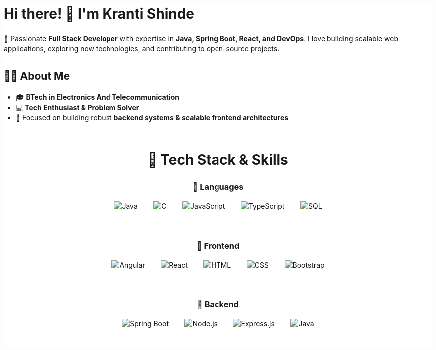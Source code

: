 # Hi there! 👋 I'm Kranti Shinde

🚀 Passionate **Full Stack Developer** with expertise in **Java, Spring Boot, React, and DevOps**. I love building scalable web applications, exploring new technologies, and contributing to open-source projects.

## 👨‍💻 About Me
- 🎓 **BTech in  Electronics And Telecommunication**
- 💻 **Tech Enthusiast & Problem Solver**
- 🎯 Focused on building robust **backend systems & scalable frontend architectures**

---

<h1 align="center"> 🚀 Tech Stack & Skills </h1>

<h3 align="center"> 🚀 Languages </h3>
<p align="center">
  <img src="https://img.icons8.com/color/80/000000/java-coffee-cup-logo.png" alt="Java"/>
  &nbsp;&nbsp;&nbsp;&nbsp;&nbsp;&nbsp;
  <img src="https://img.icons8.com/color/80/000000/c-programming.png" alt="C"/>
  &nbsp;&nbsp;&nbsp;&nbsp;&nbsp;&nbsp;
  <img src="https://img.icons8.com/color/80/000000/javascript.png" alt="JavaScript"/>
  &nbsp;&nbsp;&nbsp;&nbsp;&nbsp;&nbsp;
  <img src="https://img.icons8.com/color/80/000000/typescript.png" alt="TypeScript"/>
  &nbsp;&nbsp;&nbsp;&nbsp;&nbsp;&nbsp;
  <img src="https://upload.wikimedia.org/wikipedia/commons/8/87/Sql_data_base_with_logo.png" width="80" height="80" alt="SQL"/>
</p><br>

<h3 align="center"> 🎨 Frontend </h3>
<p align="center">
  <img src="https://img.icons8.com/color/80/000000/angularjs.png" alt="Angular"/>
  &nbsp;&nbsp;&nbsp;&nbsp;&nbsp;&nbsp;
  <img src="https://img.icons8.com/color/80/000000/react-native.png" alt="React"/>
  &nbsp;&nbsp;&nbsp;&nbsp;&nbsp;&nbsp;
  <img src="https://img.icons8.com/color/80/000000/html-5--v1.png" alt="HTML"/>
  &nbsp;&nbsp;&nbsp;&nbsp;&nbsp;&nbsp;
  <img src="https://img.icons8.com/color/80/000000/css3.png" alt="CSS"/>
  &nbsp;&nbsp;&nbsp;&nbsp;&nbsp;&nbsp;
  <img src="https://img.icons8.com/color/80/000000/bootstrap.png" alt="Bootstrap"/>
</p><br>

<h3 align="center"> 🔧 Backend </h3>
<p align="center">
  <img src="https://img.icons8.com/color/80/000000/spring-logo.png" alt="Spring Boot"/>
  &nbsp;&nbsp;&nbsp;&nbsp;&nbsp;&nbsp;
  <img src="https://img.icons8.com/fluency/80/000000/node-js.png" alt="Node.js"/>
  &nbsp;&nbsp;&nbsp;&nbsp;&nbsp;&nbsp;
  <img src="https://upload.wikimedia.org/wikipedia/commons/6/64/Expressjs.png" width="80" height="50" alt="Express.js"/>
  &nbsp;&nbsp;&nbsp;&nbsp;&nbsp;&nbsp;
  <img src="https://img.icons8.com/color/80/000000/java-coffee-cup-logo.png" alt="Java"/>
</p><br>

